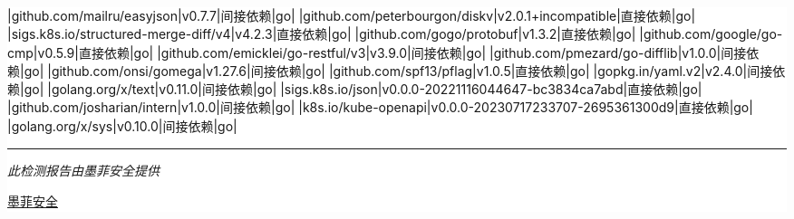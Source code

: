 |github.com/mailru/easyjson|v0.7.7|间接依赖|go|
|github.com/peterbourgon/diskv|v2.0.1+incompatible|直接依赖|go|
|sigs.k8s.io/structured-merge-diff/v4|v4.2.3|直接依赖|go|
|github.com/gogo/protobuf|v1.3.2|直接依赖|go|
|github.com/google/go-cmp|v0.5.9|直接依赖|go|
|github.com/emicklei/go-restful/v3|v3.9.0|间接依赖|go|
|github.com/pmezard/go-difflib|v1.0.0|间接依赖|go|
|github.com/onsi/gomega|v1.27.6|间接依赖|go|
|github.com/spf13/pflag|v1.0.5|直接依赖|go|
|gopkg.in/yaml.v2|v2.4.0|间接依赖|go|
|golang.org/x/text|v0.11.0|间接依赖|go|
|sigs.k8s.io/json|v0.0.0-20221116044647-bc3834ca7abd|直接依赖|go|
|github.com/josharian/intern|v1.0.0|间接依赖|go|
|k8s.io/kube-openapi|v0.0.0-20230717233707-2695361300d9|直接依赖|go|
|golang.org/x/sys|v0.10.0|间接依赖|go|


------

*此检测报告由墨菲安全提供*

[墨菲安全](www.murphysec.com)